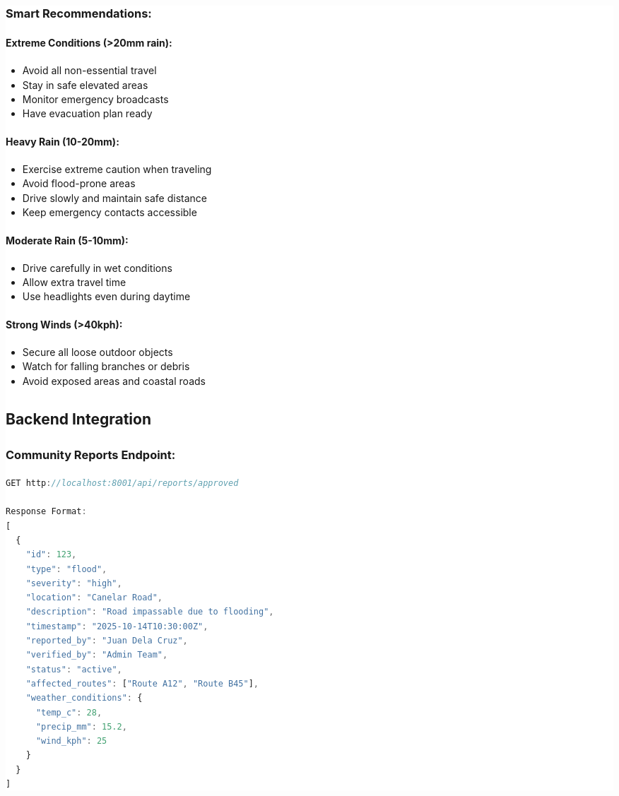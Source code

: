 ### **Smart Recommendations:**

#### **Extreme Conditions (>20mm rain):**

- Avoid all non-essential travel
- Stay in safe elevated areas
- Monitor emergency broadcasts
- Have evacuation plan ready

#### **Heavy Rain (10-20mm):**

- Exercise extreme caution when traveling
- Avoid flood-prone areas
- Drive slowly and maintain safe distance
- Keep emergency contacts accessible

#### **Moderate Rain (5-10mm):**

- Drive carefully in wet conditions
- Allow extra travel time
- Use headlights even during daytime

#### **Strong Winds (>40kph):**

- Secure all loose outdoor objects
- Watch for falling branches or debris
- Avoid exposed areas and coastal roads

## Backend Integration

### **Community Reports Endpoint:**

```typescript
GET http://localhost:8001/api/reports/approved

Response Format:
[
  {
    "id": 123,
    "type": "flood",
    "severity": "high",
    "location": "Canelar Road",
    "description": "Road impassable due to flooding",
    "timestamp": "2025-10-14T10:30:00Z",
    "reported_by": "Juan Dela Cruz",
    "verified_by": "Admin Team",
    "status": "active",
    "affected_routes": ["Route A12", "Route B45"],
    "weather_conditions": {
      "temp_c": 28,
      "precip_mm": 15.2,
      "wind_kph": 25
    }
  }
]
```
